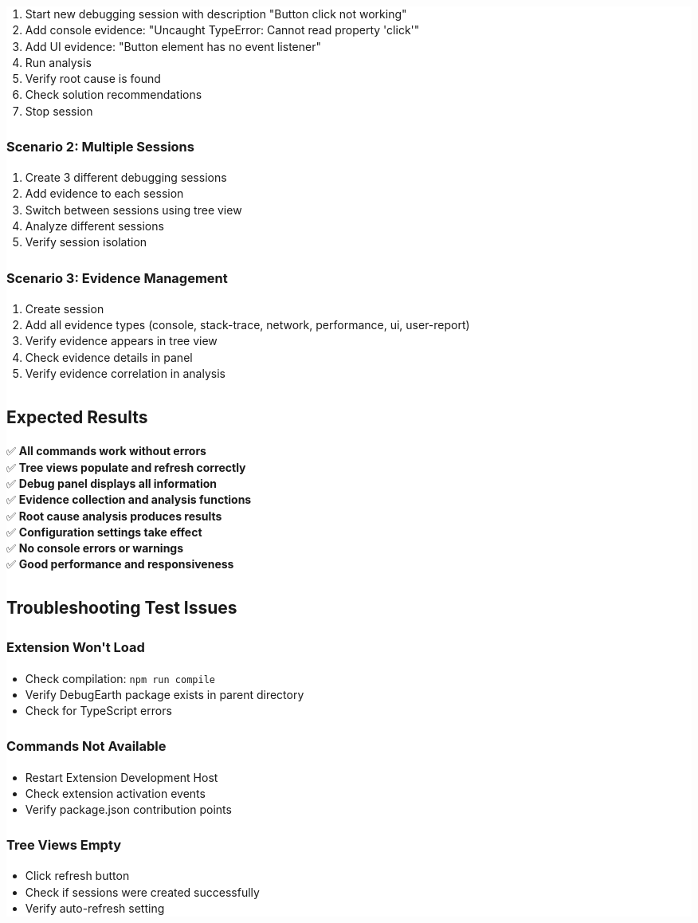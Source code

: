 1. Start new debugging session with description "Button click not working"
2. Add console evidence: "Uncaught TypeError: Cannot read property 'click'"
3. Add UI evidence: "Button element has no event listener"
4. Run analysis
5. Verify root cause is found
6. Check solution recommendations
7. Stop session

### Scenario 2: Multiple Sessions

1. Create 3 different debugging sessions
2. Add evidence to each session
3. Switch between sessions using tree view
4. Analyze different sessions
5. Verify session isolation

### Scenario 3: Evidence Management

1. Create session
2. Add all evidence types (console, stack-trace, network, performance, ui, user-report)
3. Verify evidence appears in tree view
4. Check evidence details in panel
5. Verify evidence correlation in analysis

## Expected Results

✅ **All commands work without errors**  
✅ **Tree views populate and refresh correctly**  
✅ **Debug panel displays all information**  
✅ **Evidence collection and analysis functions**  
✅ **Root cause analysis produces results**  
✅ **Configuration settings take effect**  
✅ **No console errors or warnings**  
✅ **Good performance and responsiveness**  

## Troubleshooting Test Issues

### Extension Won't Load
- Check compilation: `npm run compile`
- Verify DebugEarth package exists in parent directory
- Check for TypeScript errors

### Commands Not Available
- Restart Extension Development Host
- Check extension activation events
- Verify package.json contribution points

### Tree Views Empty
- Click refresh button
- Check if sessions were created successfully
- Verify auto-refresh setting
